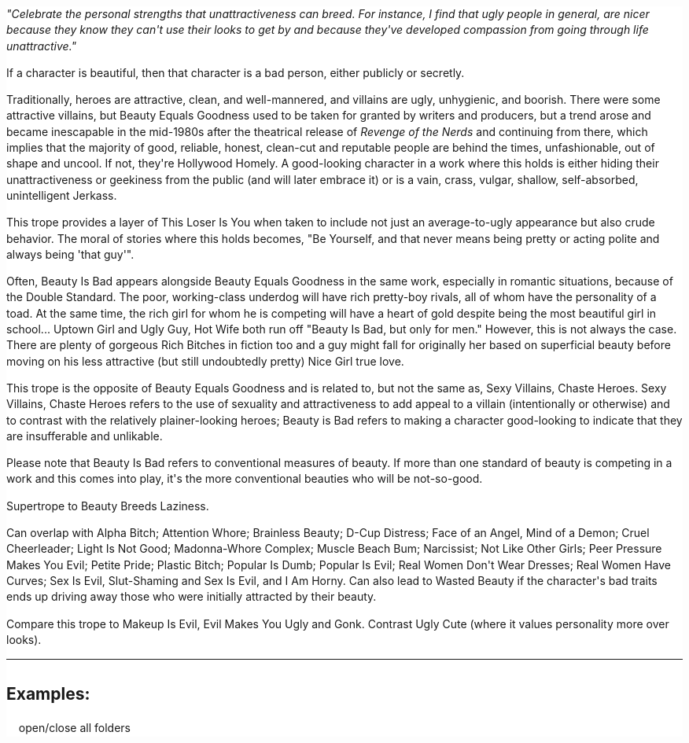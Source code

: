 _"Celebrate the personal strengths that unattractiveness can breed. For instance, I find that ugly people in general, are nicer because they know they can't use their looks to get by and because they've developed compassion from going through life unattractive."_

If a character is beautiful, then that character is a bad person, either publicly or secretly.

Traditionally, heroes are attractive, clean, and well-mannered, and villains are ugly, unhygienic, and boorish. There were some attractive villains, but Beauty Equals Goodness used to be taken for granted by writers and producers, but a trend arose and became inescapable in the mid-1980s after the theatrical release of _Revenge of the Nerds_ and continuing from there, which implies that the majority of good, reliable, honest, clean-cut and reputable people are behind the times, unfashionable, out of shape and uncool. If not, they're Hollywood Homely. A good-looking character in a work where this holds is either hiding their unattractiveness or geekiness from the public (and will later embrace it) or is a vain, crass, vulgar, shallow, self-absorbed, unintelligent Jerkass.

This trope provides a layer of This Loser Is You when taken to include not just an average-to-ugly appearance but also crude behavior. The moral of stories where this holds becomes, "Be Yourself, and that never means being pretty or acting polite and always being 'that guy'".

Often, Beauty Is Bad appears alongside Beauty Equals Goodness in the same work, especially in romantic situations, because of the Double Standard. The poor, working-class underdog will have rich pretty-boy rivals, all of whom have the personality of a toad. At the same time, the rich girl for whom he is competing will have a heart of gold despite being the most beautiful girl in school... Uptown Girl and Ugly Guy, Hot Wife both run off "Beauty Is Bad, but only for men." However, this is not always the case. There are plenty of gorgeous Rich Bitches in fiction too and a guy might fall for originally her based on superficial beauty before moving on his less attractive (but still undoubtedly pretty) Nice Girl true love.

This trope is the opposite of Beauty Equals Goodness and is related to, but not the same as, Sexy Villains, Chaste Heroes. Sexy Villains, Chaste Heroes refers to the use of sexuality and attractiveness to add appeal to a villain (intentionally or otherwise) and to contrast with the relatively plainer-looking heroes; Beauty is Bad refers to making a character good-looking to indicate that they are insufferable and unlikable.

Please note that Beauty Is Bad refers to conventional measures of beauty. If more than one standard of beauty is competing in a work and this comes into play, it's the more conventional beauties who will be not-so-good.

Supertrope to Beauty Breeds Laziness.

Can overlap with Alpha Bitch; Attention Whore; Brainless Beauty; D-Cup Distress; Face of an Angel, Mind of a Demon; Cruel Cheerleader; Light Is Not Good; Madonna-Whore Complex; Muscle Beach Bum; Narcissist; Not Like Other Girls; Peer Pressure Makes You Evil; Petite Pride; Plastic Bitch; Popular Is Dumb; Popular Is Evil; Real Women Don't Wear Dresses; Real Women Have Curves; Sex Is Evil, Slut-Shaming and Sex Is Evil, and I Am Horny. Can also lead to Wasted Beauty if the character's bad traits ends up driving away those who were initially attracted by their beauty.

Compare this trope to Makeup Is Evil, Evil Makes You Ugly and Gonk. Contrast Ugly Cute (where it values personality more over looks).

___

## Examples:

    open/close all folders 

